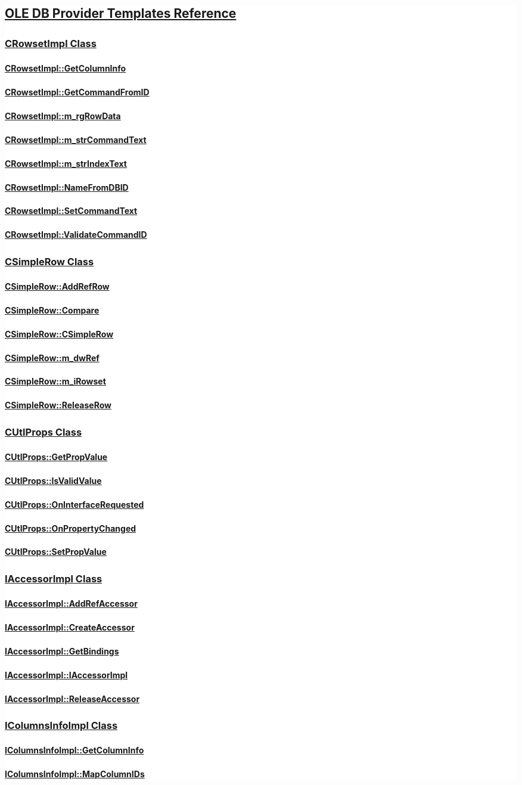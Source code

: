 ## [OLE DB Provider Templates Reference](ole-db-provider-templates-reference.md)
### [CRowsetImpl Class](crowsetimpl-class.md)
#### [CRowsetImpl::GetColumnInfo](crowsetimpl-getcolumninfo.md)
#### [CRowsetImpl::GetCommandFromID](crowsetimpl-getcommandfromid.md)
#### [CRowsetImpl::m_rgRowData](crowsetimpl-m-rgrowdata.md)
#### [CRowsetImpl::m_strCommandText](crowsetimpl-m-strcommandtext.md)
#### [CRowsetImpl::m_strIndexText](crowsetimpl-m-strindextext.md)
#### [CRowsetImpl::NameFromDBID](crowsetimpl-namefromdbid.md)
#### [CRowsetImpl::SetCommandText](crowsetimpl-setcommandtext.md)
#### [CRowsetImpl::ValidateCommandID](crowsetimpl-validatecommandid.md)
### [CSimpleRow Class](csimplerow-class.md)
#### [CSimpleRow::AddRefRow](csimplerow-addrefrow.md)
#### [CSimpleRow::Compare](csimplerow-compare.md)
#### [CSimpleRow::CSimpleRow](csimplerow-csimplerow.md)
#### [CSimpleRow::m_dwRef](csimplerow-m-dwref.md)
#### [CSimpleRow::m_iRowset](csimplerow-m-irowset.md)
#### [CSimpleRow::ReleaseRow](csimplerow-releaserow.md)
### [CUtlProps Class](cutlprops-class.md)
#### [CUtlProps::GetPropValue](cutlprops-getpropvalue.md)
#### [CUtlProps::IsValidValue](cutlprops-isvalidvalue.md)
#### [CUtlProps::OnInterfaceRequested](cutlprops-oninterfacerequested.md)
#### [CUtlProps::OnPropertyChanged](cutlprops-onpropertychanged.md)
#### [CUtlProps::SetPropValue](cutlprops-setpropvalue.md)
### [IAccessorImpl Class](iaccessorimpl-class.md)
#### [IAccessorImpl::AddRefAccessor](iaccessorimpl-addrefaccessor.md)
#### [IAccessorImpl::CreateAccessor](iaccessorimpl-createaccessor.md)
#### [IAccessorImpl::GetBindings](iaccessorimpl-getbindings.md)
#### [IAccessorImpl::IAccessorImpl](iaccessorimpl-iaccessorimpl.md)
#### [IAccessorImpl::ReleaseAccessor](iaccessorimpl-releaseaccessor.md)
### [IColumnsInfoImpl Class](icolumnsinfoimpl-class.md)
#### [IColumnsInfoImpl::GetColumnInfo](icolumnsinfoimpl-getcolumninfo.md)
#### [IColumnsInfoImpl::MapColumnIDs](icolumnsinfoimpl-mapcolumnids.md)